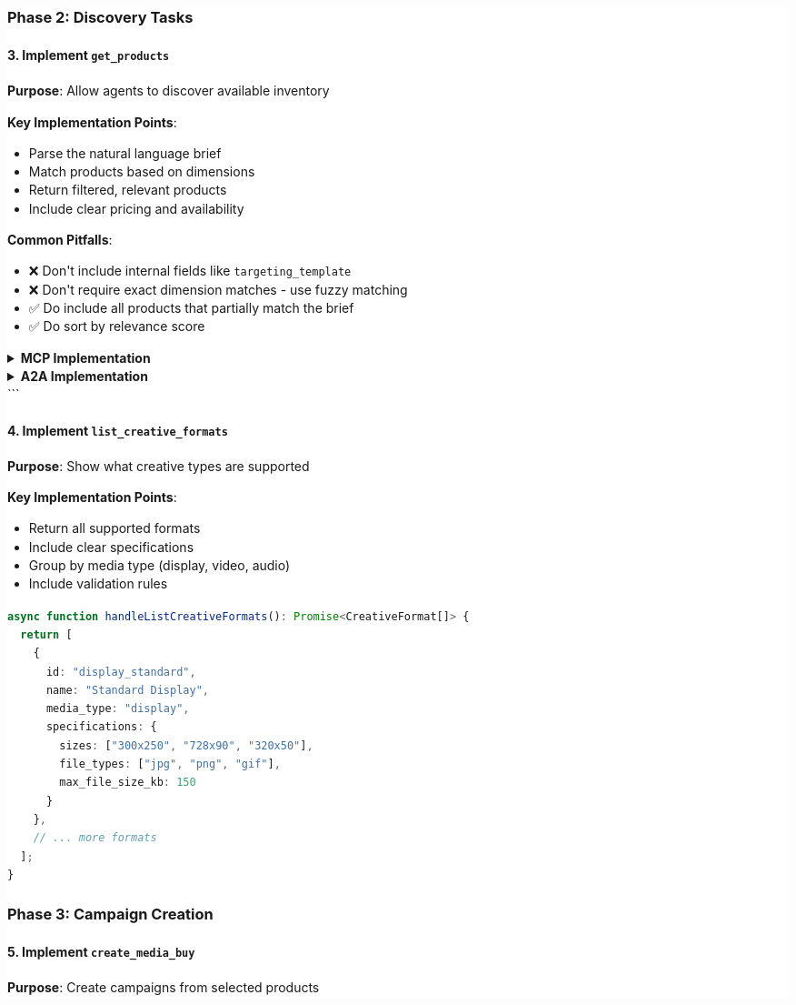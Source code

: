 
### Phase 2: Discovery Tasks

#### 3. Implement `get_products`
**Purpose**: Allow agents to discover available inventory

**Key Implementation Points**:
- Parse the natural language brief
- Match products based on dimensions
- Return filtered, relevant products
- Include clear pricing and availability

**Common Pitfalls**:
- ❌ Don't include internal fields like `targeting_template`
- ❌ Don't require exact dimension matches - use fuzzy matching
- ✅ Do include all products that partially match the brief
- ✅ Do sort by relevance score

<details><summary><b>MCP Implementation</b></summary></details>

<details><summary><b>A2A Implementation</b></summary></details>
```

#### 4. Implement `list_creative_formats`
**Purpose**: Show what creative types are supported

**Key Implementation Points**:
- Return all supported formats
- Include clear specifications
- Group by media type (display, video, audio)
- Include validation rules

```typescript
async function handleListCreativeFormats(): Promise<CreativeFormat[]> {
  return [
    {
      id: "display_standard",
      name: "Standard Display",
      media_type: "display",
      specifications: {
        sizes: ["300x250", "728x90", "320x50"],
        file_types: ["jpg", "png", "gif"],
        max_file_size_kb: 150
      }
    },
    // ... more formats
  ];
}
```

### Phase 3: Campaign Creation

#### 5. Implement `create_media_buy`
**Purpose**: Create campaigns from selected products
